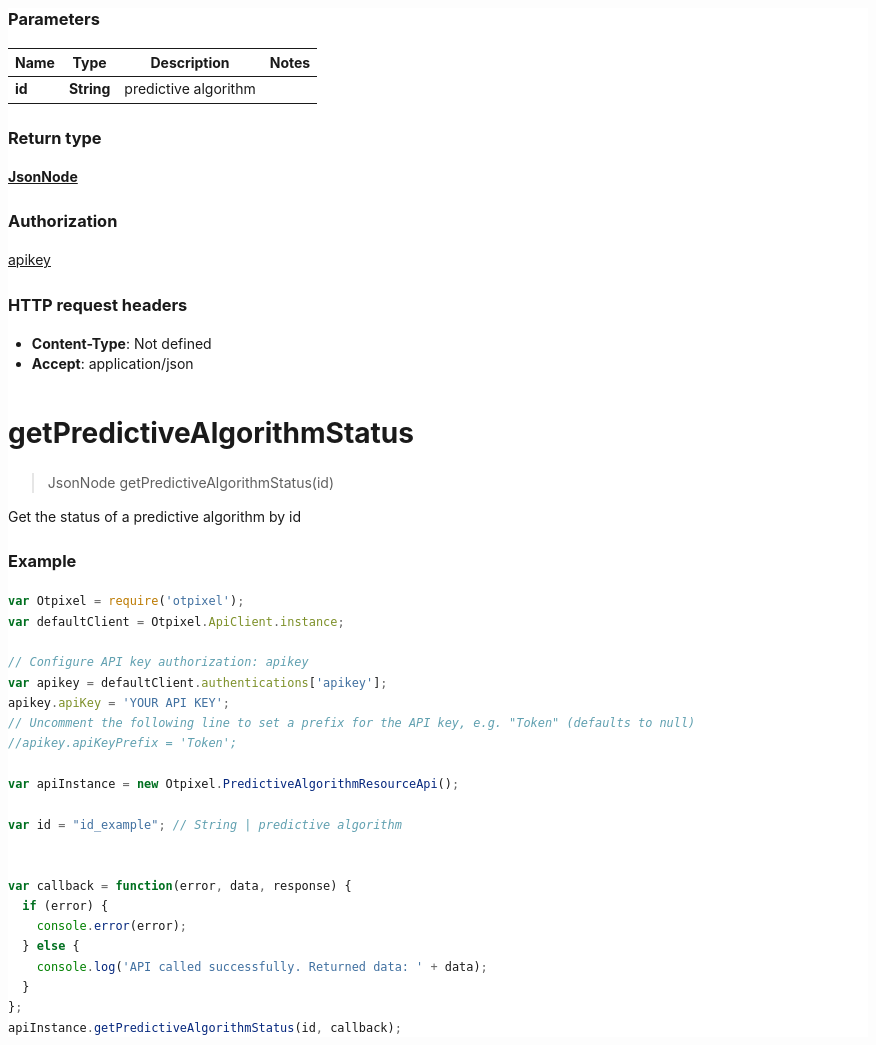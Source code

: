### Parameters

Name | Type | Description  | Notes
------------- | ------------- | ------------- | -------------
 **id** | **String**| predictive algorithm | 

### Return type

[**JsonNode**](JsonNode.md)

### Authorization

[apikey](../README.md#apikey)

### HTTP request headers

 - **Content-Type**: Not defined
 - **Accept**: application/json

<a name="getPredictiveAlgorithmStatus"></a>
# **getPredictiveAlgorithmStatus**
> JsonNode getPredictiveAlgorithmStatus(id)

Get the status of a predictive algorithm by id



### Example
```javascript
var Otpixel = require('otpixel');
var defaultClient = Otpixel.ApiClient.instance;

// Configure API key authorization: apikey
var apikey = defaultClient.authentications['apikey'];
apikey.apiKey = 'YOUR API KEY';
// Uncomment the following line to set a prefix for the API key, e.g. "Token" (defaults to null)
//apikey.apiKeyPrefix = 'Token';

var apiInstance = new Otpixel.PredictiveAlgorithmResourceApi();

var id = "id_example"; // String | predictive algorithm


var callback = function(error, data, response) {
  if (error) {
    console.error(error);
  } else {
    console.log('API called successfully. Returned data: ' + data);
  }
};
apiInstance.getPredictiveAlgorithmStatus(id, callback);
```
